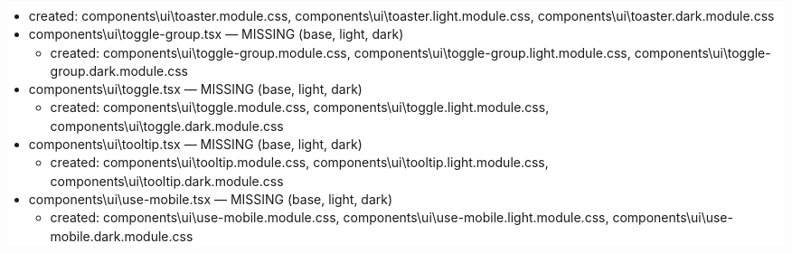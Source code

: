   - created: components\ui\toaster.module.css, components\ui\toaster.light.module.css, components\ui\toaster.dark.module.css
- components\ui\toggle-group.tsx — MISSING (base, light, dark)
  - created: components\ui\toggle-group.module.css, components\ui\toggle-group.light.module.css, components\ui\toggle-group.dark.module.css
- components\ui\toggle.tsx — MISSING (base, light, dark)
  - created: components\ui\toggle.module.css, components\ui\toggle.light.module.css, components\ui\toggle.dark.module.css
- components\ui\tooltip.tsx — MISSING (base, light, dark)
  - created: components\ui\tooltip.module.css, components\ui\tooltip.light.module.css, components\ui\tooltip.dark.module.css
- components\ui\use-mobile.tsx — MISSING (base, light, dark)
  - created: components\ui\use-mobile.module.css, components\ui\use-mobile.light.module.css, components\ui\use-mobile.dark.module.css